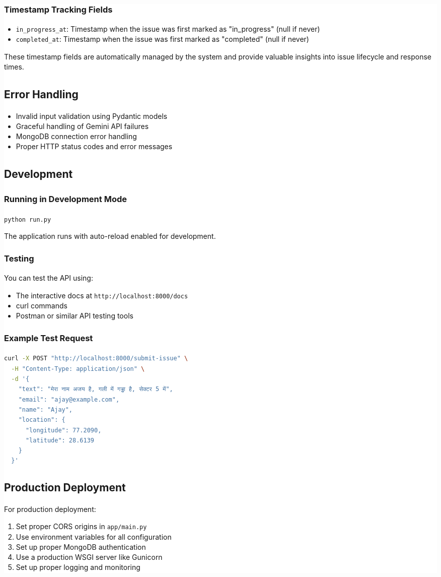 ### **Timestamp Tracking Fields**
- `in_progress_at`: Timestamp when the issue was first marked as "in_progress" (null if never)
- `completed_at`: Timestamp when the issue was first marked as "completed" (null if never)

These timestamp fields are automatically managed by the system and provide valuable insights into issue lifecycle and response times.

## Error Handling

- Invalid input validation using Pydantic models
- Graceful handling of Gemini API failures
- MongoDB connection error handling
- Proper HTTP status codes and error messages

## Development

### Running in Development Mode

```bash
python run.py
```

The application runs with auto-reload enabled for development.

### Testing

You can test the API using:
- The interactive docs at `http://localhost:8000/docs`
- curl commands
- Postman or similar API testing tools

### Example Test Request

```bash
curl -X POST "http://localhost:8000/submit-issue" \
  -H "Content-Type: application/json" \
  -d '{
    "text": "मेरा नाम अजय है, गली में गड्ढा है, सेक्टर 5 में",
    "email": "ajay@example.com",
    "name": "Ajay",
    "location": {
      "longitude": 77.2090,
      "latitude": 28.6139
    }
  }'
```

## Production Deployment

For production deployment:

1. Set proper CORS origins in `app/main.py`
2. Use environment variables for all configuration
3. Set up proper MongoDB authentication
4. Use a production WSGI server like Gunicorn
5. Set up proper logging and monitoring

